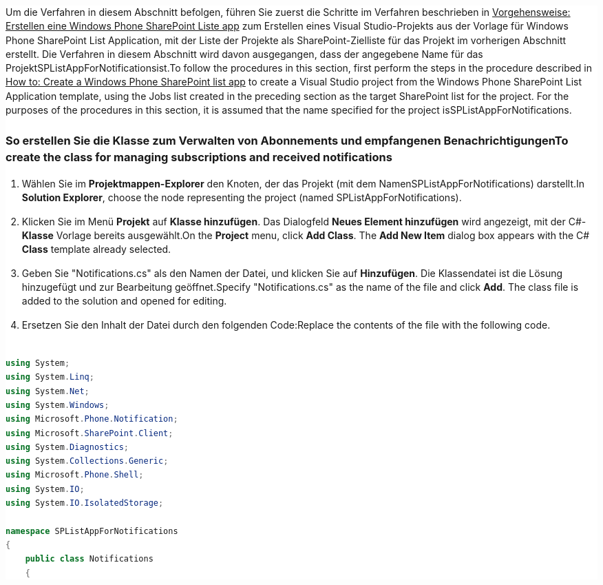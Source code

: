     
<span data-ttu-id="e40de-p127">Um die Verfahren in diesem Abschnitt befolgen, führen Sie zuerst die Schritte im Verfahren beschrieben in  [Vorgehensweise: Erstellen eine Windows Phone SharePoint Liste app](how-to-create-a-windows-phone-sharepoint-list-app.md) zum Erstellen eines Visual Studio-Projekts aus der Vorlage für Windows Phone SharePoint List Application, mit der Liste der Projekte als SharePoint-Zielliste für das Projekt im vorherigen Abschnitt erstellt. Die Verfahren in diesem Abschnitt wird davon ausgegangen, dass der angegebene Name für das ProjektSPListAppForNotificationsist.</span><span class="sxs-lookup"><span data-stu-id="e40de-p127">To follow the procedures in this section, first perform the steps in the procedure described in  [How to: Create a Windows Phone SharePoint list app](how-to-create-a-windows-phone-sharepoint-list-app.md) to create a Visual Studio project from the Windows Phone SharePoint List Application template, using the Jobs list created in the preceding section as the target SharePoint list for the project. For the purposes of the procedures in this section, it is assumed that the name specified for the project isSPListAppForNotifications.</span></span>
  
    
    

### <a name="to-create-the-class-for-managing-subscriptions-and-received-notifications"></a><span data-ttu-id="e40de-219">So erstellen Sie die Klasse zum Verwalten von Abonnements und empfangenen Benachrichtigungen</span><span class="sxs-lookup"><span data-stu-id="e40de-219">To create the class for managing subscriptions and received notifications</span></span>


1. <span data-ttu-id="e40de-220">Wählen Sie im **Projektmappen-Explorer** den Knoten, der das Projekt (mit dem NamenSPListAppForNotifications) darstellt.</span><span class="sxs-lookup"><span data-stu-id="e40de-220">In **Solution Explorer**, choose the node representing the project (named SPListAppForNotifications).</span></span>
    
  
2. <span data-ttu-id="e40de-p128">Klicken Sie im Menü **Projekt** auf **Klasse hinzufügen**. Das Dialogfeld **Neues Element hinzufügen** wird angezeigt, mit der C#- **Klasse** Vorlage bereits ausgewählt.</span><span class="sxs-lookup"><span data-stu-id="e40de-p128">On the **Project** menu, click **Add Class**. The **Add New Item** dialog box appears with the C# **Class** template already selected.</span></span>
    
  
3. <span data-ttu-id="e40de-p129">Geben Sie "Notifications.cs" als den Namen der Datei, und klicken Sie auf **Hinzufügen**. Die Klassendatei ist die Lösung hinzugefügt und zur Bearbeitung geöffnet.</span><span class="sxs-lookup"><span data-stu-id="e40de-p129">Specify "Notifications.cs" as the name of the file and click **Add**. The class file is added to the solution and opened for editing.</span></span>
    
  
4. <span data-ttu-id="e40de-225">Ersetzen Sie den Inhalt der Datei durch den folgenden Code:</span><span class="sxs-lookup"><span data-stu-id="e40de-225">Replace the contents of the file with the following code.</span></span>
    
```cs
  
using System;
using System.Linq;
using System.Net;
using System.Windows;
using Microsoft.Phone.Notification;
using Microsoft.SharePoint.Client;
using System.Diagnostics;
using System.Collections.Generic;
using Microsoft.Phone.Shell;
using System.IO;
using System.IO.IsolatedStorage;

namespace SPListAppForNotifications
{
    public class Notifications
    {
```